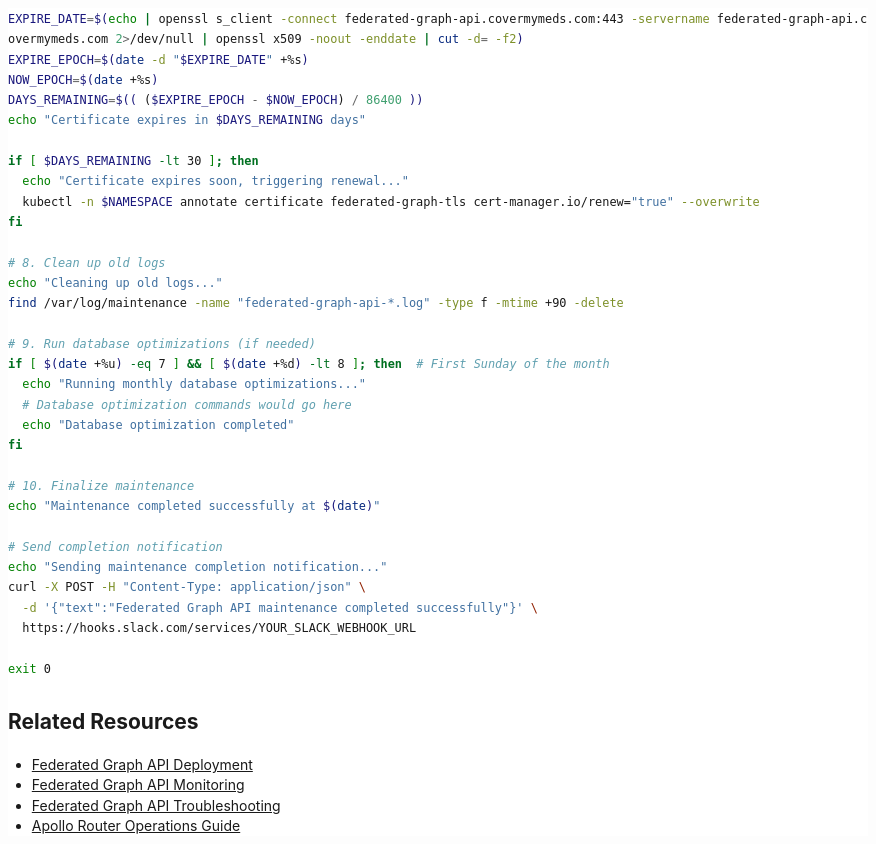 ```bash
EXPIRE_DATE=$(echo | openssl s_client -connect federated-graph-api.covermymeds.com:443 -servername federated-graph-api.covermymeds.com 2>/dev/null | openssl x509 -noout -enddate | cut -d= -f2)
EXPIRE_EPOCH=$(date -d "$EXPIRE_DATE" +%s)
NOW_EPOCH=$(date +%s)
DAYS_REMAINING=$(( ($EXPIRE_EPOCH - $NOW_EPOCH) / 86400 ))
echo "Certificate expires in $DAYS_REMAINING days"

if [ $DAYS_REMAINING -lt 30 ]; then
  echo "Certificate expires soon, triggering renewal..."
  kubectl -n $NAMESPACE annotate certificate federated-graph-tls cert-manager.io/renew="true" --overwrite
fi

# 8. Clean up old logs
echo "Cleaning up old logs..."
find /var/log/maintenance -name "federated-graph-api-*.log" -type f -mtime +90 -delete

# 9. Run database optimizations (if needed)
if [ $(date +%u) -eq 7 ] && [ $(date +%d) -lt 8 ]; then  # First Sunday of the month
  echo "Running monthly database optimizations..."
  # Database optimization commands would go here
  echo "Database optimization completed"
fi

# 10. Finalize maintenance
echo "Maintenance completed successfully at $(date)"

# Send completion notification
echo "Sending maintenance completion notification..."
curl -X POST -H "Content-Type: application/json" \
  -d '{"text":"Federated Graph API maintenance completed successfully"}' \
  https://hooks.slack.com/services/YOUR_SLACK_WEBHOOK_URL

exit 0
```

## Related Resources
- [Federated Graph API Deployment](./deployment.md)
- [Federated Graph API Monitoring](./monitoring.md)
- [Federated Graph API Troubleshooting](./troubleshooting.md)
- [Apollo Router Operations Guide](https://www.apollographql.com/docs/router/configuration/overview)